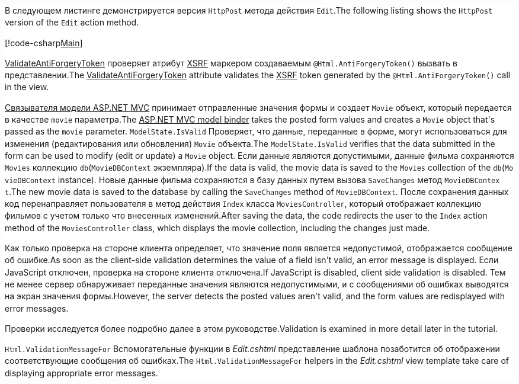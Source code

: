 <span data-ttu-id="c7102-160">В следующем листинге демонстрируется версия `HttpPost` метода действия `Edit`.</span><span class="sxs-lookup"><span data-stu-id="c7102-160">The following listing shows the `HttpPost` version of the `Edit` action method.</span></span>

[!code-csharp[Main](examining-the-edit-methods-and-edit-view/samples/sample9.cs)]

<span data-ttu-id="c7102-161">[ValidateAntiForgeryToken](https://msdn.microsoft.com/library/system.web.mvc.validateantiforgerytokenattribute(v=vs.108).aspx) проверяет атрибут [XSRF](../../security/xsrfcsrf-prevention-in-aspnet-mvc-and-web-pages.md) маркером создаваемым `@Html.AntiForgeryToken()` вызвать в представлении.</span><span class="sxs-lookup"><span data-stu-id="c7102-161">The [ValidateAntiForgeryToken](https://msdn.microsoft.com/library/system.web.mvc.validateantiforgerytokenattribute(v=vs.108).aspx) attribute validates the [XSRF](../../security/xsrfcsrf-prevention-in-aspnet-mvc-and-web-pages.md) token generated by the `@Html.AntiForgeryToken()` call in the view.</span></span>

<span data-ttu-id="c7102-162">[Связывателя модели ASP.NET MVC](https://msdn.microsoft.com/library/dd410405.aspx) принимает отправленные значения формы и создает `Movie` объект, который передается в качестве `movie` параметра.</span><span class="sxs-lookup"><span data-stu-id="c7102-162">The [ASP.NET MVC model binder](https://msdn.microsoft.com/library/dd410405.aspx) takes the posted form values and creates a `Movie` object that's passed as the `movie` parameter.</span></span> <span data-ttu-id="c7102-163">`ModelState.IsValid` Проверяет, что данные, переданные в форме, могут использоваться для изменения (редактирования или обновления) `Movie` объекта.</span><span class="sxs-lookup"><span data-stu-id="c7102-163">The `ModelState.IsValid` verifies that the data submitted in the form can be used to modify (edit or update) a `Movie` object.</span></span> <span data-ttu-id="c7102-164">Если данные являются допустимыми, данные фильма сохраняются `Movies` коллекцию `db`(`MovieDBContext` экземпляра).</span><span class="sxs-lookup"><span data-stu-id="c7102-164">If the data is valid, the movie data is saved to the `Movies` collection of the `db`(`MovieDBContext` instance).</span></span> <span data-ttu-id="c7102-165">Новые данные фильма сохраняются в базу данных путем вызова `SaveChanges` метод `MovieDBContext`.</span><span class="sxs-lookup"><span data-stu-id="c7102-165">The new movie data is saved to the database by calling the `SaveChanges` method of `MovieDBContext`.</span></span> <span data-ttu-id="c7102-166">После сохранения данных код перенаправляет пользователя в метод действия `Index` класса `MoviesController`, который отображает коллекцию фильмов с учетом только что внесенных изменений.</span><span class="sxs-lookup"><span data-stu-id="c7102-166">After saving the data, the code redirects the user to the `Index` action method of the `MoviesController` class, which displays the movie collection, including the changes just made.</span></span>

<span data-ttu-id="c7102-167">Как только проверка на стороне клиента определяет, что значение поля является недопустимой, отображается сообщение об ошибке.</span><span class="sxs-lookup"><span data-stu-id="c7102-167">As soon as the client-side validation determines the value of a field isn't valid, an error message is displayed.</span></span> <span data-ttu-id="c7102-168">Если JavaScript отключен, проверка на стороне клиента отключена.</span><span class="sxs-lookup"><span data-stu-id="c7102-168">If JavaScript is disabled, client side validation is disabled.</span></span> <span data-ttu-id="c7102-169">Тем не менее сервер обнаруживает переданные значения являются недопустимыми, и с сообщениями об ошибках выводятся на экран значения формы.</span><span class="sxs-lookup"><span data-stu-id="c7102-169">However, the server detects the posted values aren't valid, and the form values are redisplayed with error messages.</span></span>

<span data-ttu-id="c7102-170">Проверки исследуется более подробно далее в этом руководстве.</span><span class="sxs-lookup"><span data-stu-id="c7102-170">Validation is examined in more detail later in the tutorial.</span></span>

<span data-ttu-id="c7102-171">`Html.ValidationMessageFor` Вспомогательные функции в *Edit.cshtml* представление шаблона позаботится об отображении соответствующие сообщения об ошибках.</span><span class="sxs-lookup"><span data-stu-id="c7102-171">The `Html.ValidationMessageFor` helpers in the *Edit.cshtml* view template take care of displaying appropriate error messages.</span></span>
